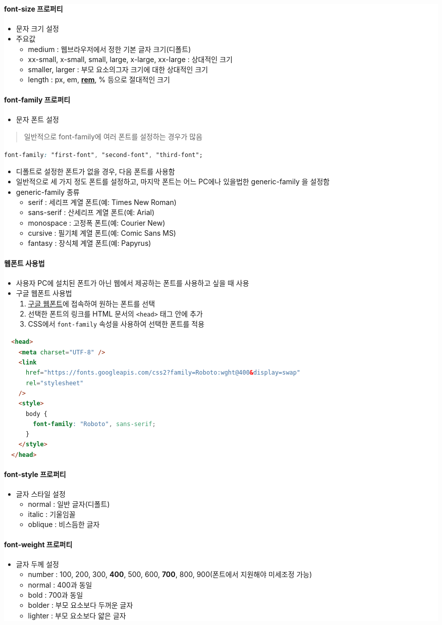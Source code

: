 
#### font-size 프로퍼티
- 문자 크기 설정
- 주요값
    - medium : 웹브라우저에서 정한 기본 글자 크기(디폴트)
    - xx-small, x-small, small, large, x-large, xx-large : 상대적인 크기
    - smaller, larger : 부모 요소의그자 크기에 대한 상대적인 크기
    - length : px, em, <u>**rem**</u>, % 등으로 절대적인 크기

#### font-family 프로퍼티
- 문자 폰트 설정
> 일반적으로 font-family에 여러 폰트를 설정하는 경우가 많음
```css
font-family: "first-font", "second-font", "third-font";
```
- 디폴트로 설정한 폰트가 없을 경우, 다음 폰트를 사용함
- 일반적으로 세 가지 정도 폰트를 설정하고, 마지막 폰트는 어느 PC에나 있을법한 generic-family 을 설정함
- generic-family 종류
    - serif : 세리프 계열 폰트(예: Times New Roman)
    - sans-serif : 산세리프 계열 폰트(예: Arial)
    - monospace : 고정폭 폰트(예: Courier New)
    - cursive : 필기체 계열 폰트(예: Comic Sans MS)
    - fantasy : 장식체 계열 폰트(예: Papyrus)

#### 웹폰트 사용법
- 사용자 PC에 설치된 폰트가 아닌 웹에서 제공하는 폰트를 사용하고 싶을 때 사용
- 구글 웹폰트 사용법
    1. [구글 웹폰트](https://fonts.google.com/)에 접속하여 원하는 폰트를 선택
    2. 선택한 폰트의 링크를 HTML 문서의 `<head>` 태그 안에 추가
    3. CSS에서 `font-family` 속성을 사용하여 선택한 폰트를 적용

```html
  <head>
    <meta charset="UTF-8" />
    <link
      href="https://fonts.googleapis.com/css2?family=Roboto:wght@400&display=swap"
      rel="stylesheet"
    />
    <style>
      body {
        font-family: "Roboto", sans-serif;
      }
    </style>
  </head>
```

#### font-style 프로퍼티
- 글자 스타일 설정
    - normal : 일반 글자(디폴트)
    - italic : 기울임꼴
    - oblique : 비스듬한 글자

#### font-weight 프로퍼티
- 글자 두께 설정
    - number : 100, 200, 300, **400**, 500, 600, **700**, 800, 900(폰트에서 지원해야 미세조정 가능)
    - normal : 400과 동일
    - bold : 700과 동일
    - bolder : 부모 요소보다 두꺼운 글자
    - lighter : 부모 요소보다 얇은 글자
